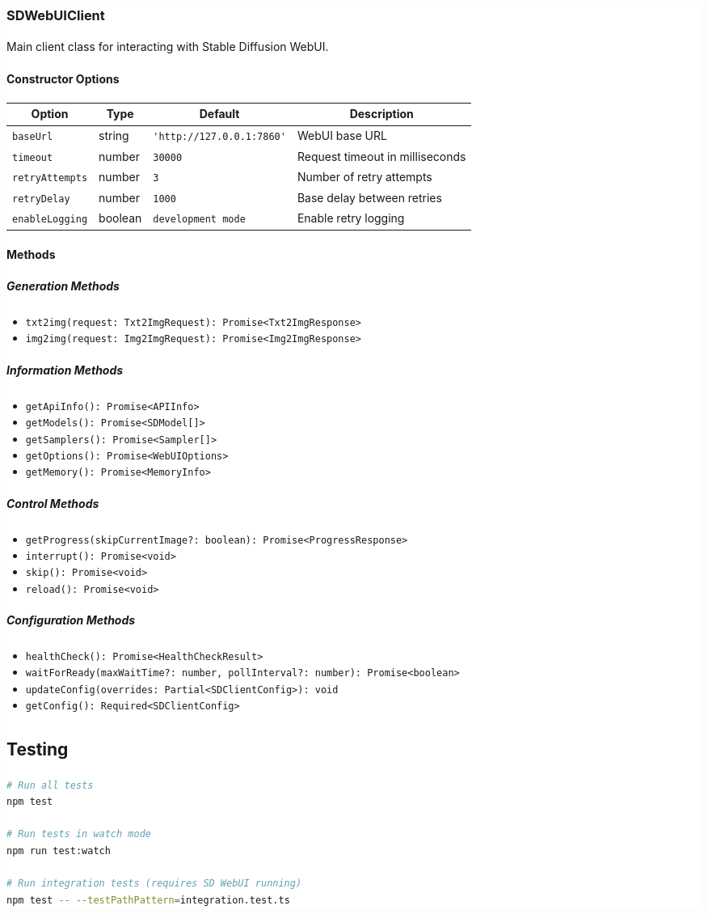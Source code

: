 ### SDWebUIClient

Main client class for interacting with Stable Diffusion WebUI.

#### Constructor Options

| Option | Type | Default | Description |
|--------|------|---------|-------------|
| `baseUrl` | string | `'http://127.0.0.1:7860'` | WebUI base URL |
| `timeout` | number | `30000` | Request timeout in milliseconds |
| `retryAttempts` | number | `3` | Number of retry attempts |
| `retryDelay` | number | `1000` | Base delay between retries |
| `enableLogging` | boolean | `development mode` | Enable retry logging |

#### Methods

##### Generation Methods
- `txt2img(request: Txt2ImgRequest): Promise<Txt2ImgResponse>`
- `img2img(request: Img2ImgRequest): Promise<Img2ImgResponse>`

##### Information Methods
- `getApiInfo(): Promise<APIInfo>`
- `getModels(): Promise<SDModel[]>`
- `getSamplers(): Promise<Sampler[]>`
- `getOptions(): Promise<WebUIOptions>`
- `getMemory(): Promise<MemoryInfo>`

##### Control Methods
- `getProgress(skipCurrentImage?: boolean): Promise<ProgressResponse>`
- `interrupt(): Promise<void>`
- `skip(): Promise<void>`
- `reload(): Promise<void>`

##### Configuration Methods
- `healthCheck(): Promise<HealthCheckResult>`
- `waitForReady(maxWaitTime?: number, pollInterval?: number): Promise<boolean>`
- `updateConfig(overrides: Partial<SDClientConfig>): void`
- `getConfig(): Required<SDClientConfig>`

## Testing

```bash
# Run all tests
npm test

# Run tests in watch mode
npm run test:watch

# Run integration tests (requires SD WebUI running)
npm test -- --testPathPattern=integration.test.ts
```
